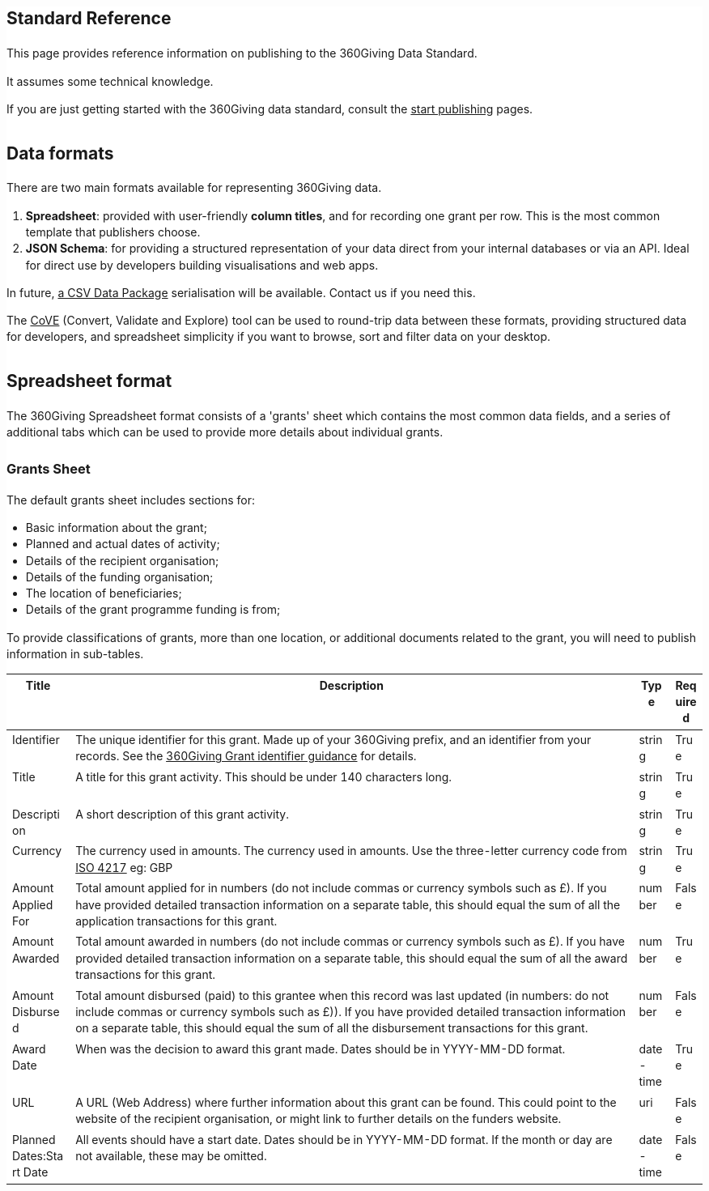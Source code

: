 <div id="toc"></div>

## Standard Reference

This page provides reference information on publishing to the 360Giving Data Standard.

It assumes some technical knowledge.

If you are just getting started with the 360Giving data standard, consult the [start publishing](/get-involved/publish-your-data/) pages.

## Data formats

There are two main formats available for representing 360Giving data.

1. **Spreadsheet**: provided with user-friendly **column titles**, and for recording one grant per row. This is the most common template that publishers choose.
2. **JSON Schema**: for providing a structured representation of your data direct from your internal databases or via an API. Ideal for direct use by developers building visualisations and web apps.

In future, [a CSV Data Package](http://data.okfn.org/doc/data-package) serialisation will be available. Contact us if you need this.

The [CoVE](http://cove.opendataservices.coop/360/) (Convert, Validate and Explore) tool can be used to round-trip data between these formats, providing structured data for developers, and spreadsheet simplicity if you want to browse, sort and filter data on your desktop. 

## Spreadsheet format

The 360Giving Spreadsheet format consists of a 'grants' sheet which contains the most common data fields, and a series of additional tabs which can be used to provide more details about individual grants.

### Grants Sheet

The default grants sheet includes sections for:

* Basic information about the grant;
* Planned and actual dates of activity;
* Details of the recipient organisation;
* Details of the funding organisation;
* The location of beneficiaries;
* Details of the grant programme funding is from;

To provide classifications of grants, more than one location, or additional documents related to the grant, you will need to publish information in sub-tables. 

|Title|Description|Type|Required|
|----|----|----|----|
|Identifier|The unique identifier for this grant. Made up of your 360Giving prefix, and an identifier from your records. See the [360Giving Grant identifier guidance](http://www.threesixtygiving.org/standard/identifiers/#toc-grant-identifier) for details.|string|True|
|Title|A title for this grant activity. This should be under 140 characters long.|string|True|
|Description|A short description of this grant activity.|string|True|
|Currency|The currency used in amounts. The currency used in amounts. Use the three-letter currency code from [ISO 4217](https://en.wikipedia.org/wiki/ISO_4217) eg: GBP|string|True|
|Amount Applied For|Total amount applied for in numbers (do not include commas or currency symbols such as £). If you have provided detailed transaction information on a separate table, this should equal the sum of all the application transactions for this grant.|number|False|
|Amount Awarded|Total amount awarded in numbers (do not include commas or currency symbols such as £). If you have provided detailed transaction information on a separate table, this should equal the sum of all the award transactions for this grant.|number|True|
|Amount Disbursed|Total amount disbursed (paid) to this grantee when this record was last updated (in numbers: do not include commas or currency symbols such as £)). If you have provided detailed transaction information on a separate table, this should equal the sum of all the disbursement transactions for this grant.|number|False|
|Award Date|When was the decision to award this grant made. Dates should be in YYYY-MM-DD format.|date-time|True|
|URL|A URL (Web Address) where further information about this grant can be found. This could point to the website of the recipient organisation, or might link to further details on the funders website.|uri|False|
|Planned Dates:Start Date|All events should have a start date. Dates should be in YYYY-MM-DD format. If the month or day are not available, these may be omitted.|date-time|False|